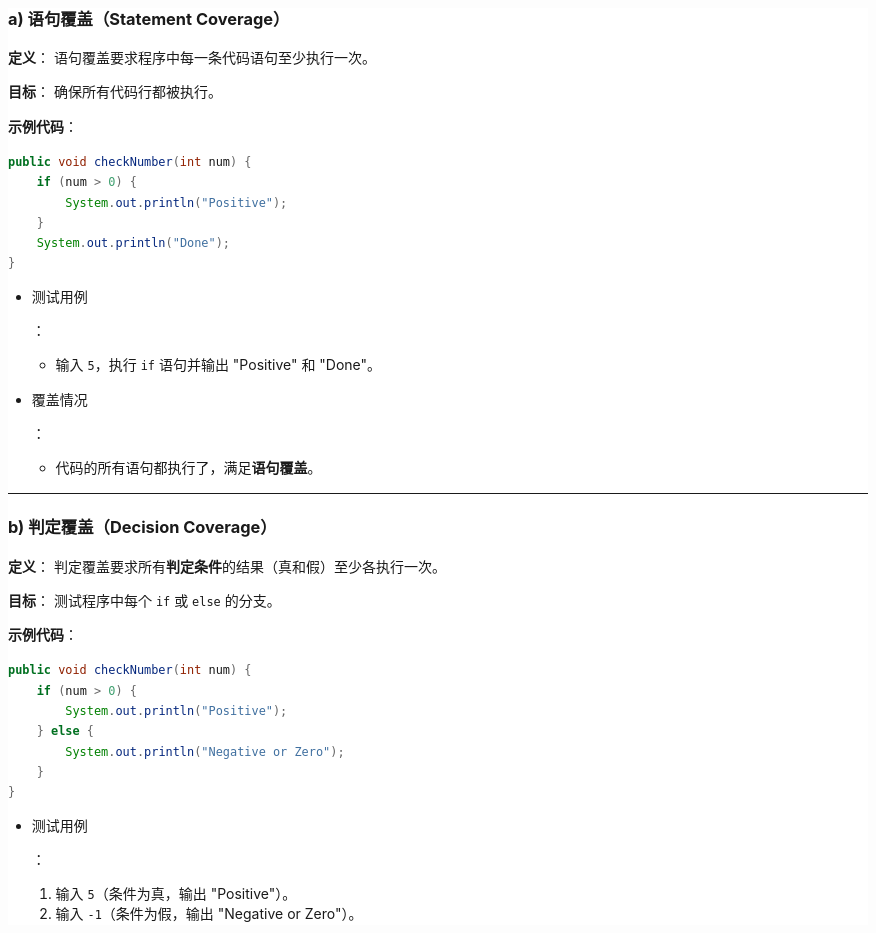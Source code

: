 ### **a) 语句覆盖（Statement Coverage）**

**定义**：
 语句覆盖要求程序中每一条代码语句至少执行一次。

**目标**：
 确保所有代码行都被执行。

**示例代码**：

```java
public void checkNumber(int num) {
    if (num > 0) {
        System.out.println("Positive");
    } 
    System.out.println("Done");
}
```

- 测试用例

  ：

  - 输入 `5`，执行 `if` 语句并输出 "Positive" 和 "Done"。

- 覆盖情况

  ：

  - 代码的所有语句都执行了，满足**语句覆盖**。

------

### **b) 判定覆盖（Decision Coverage）**

**定义**：
 判定覆盖要求所有**判定条件**的结果（真和假）至少各执行一次。

**目标**：
 测试程序中每个 `if` 或 `else` 的分支。

**示例代码**：

```java
public void checkNumber(int num) {
    if (num > 0) {
        System.out.println("Positive");
    } else {
        System.out.println("Negative or Zero");
    }
}
```

- 测试用例

  ：

  1. 输入 `5`（条件为真，输出 "Positive"）。
  2. 输入 `-1`（条件为假，输出 "Negative or Zero"）。
